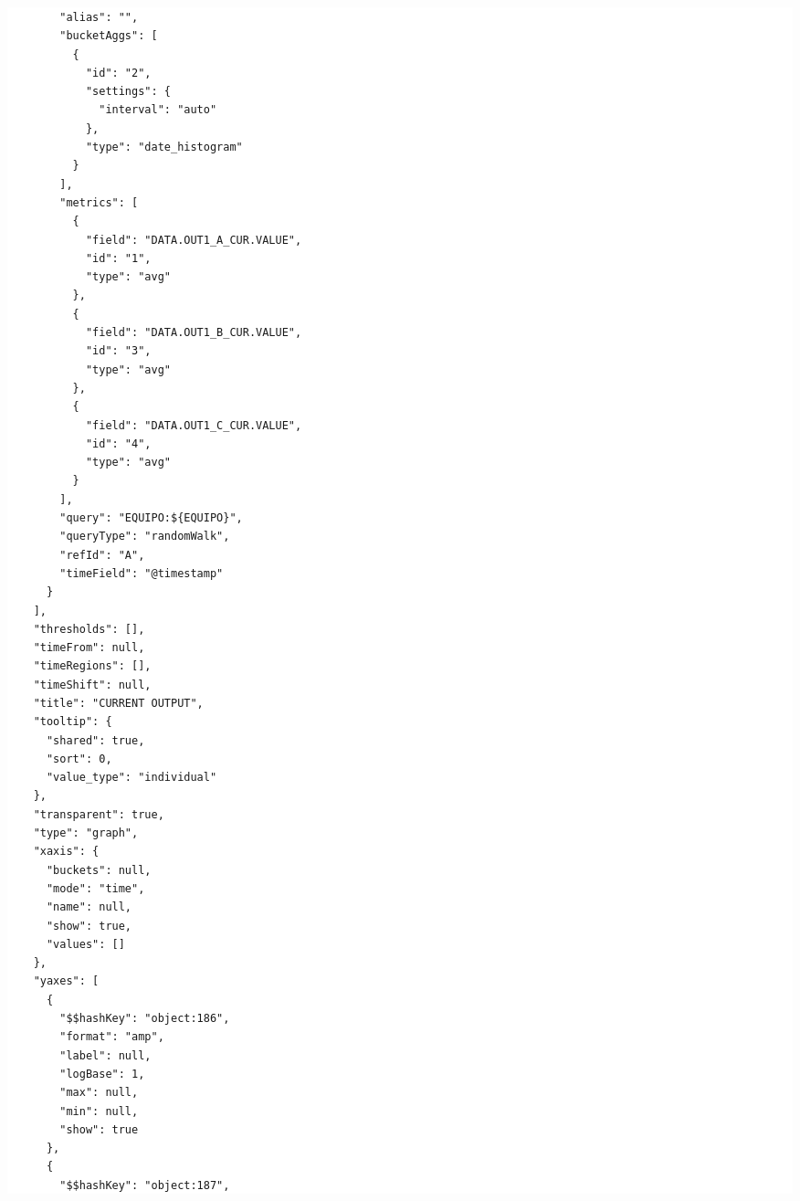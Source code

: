             "alias": "",
            "bucketAggs": [
              {
                "id": "2",
                "settings": {
                  "interval": "auto"
                },
                "type": "date_histogram"
              }
            ],
            "metrics": [
              {
                "field": "DATA.OUT1_A_CUR.VALUE",
                "id": "1",
                "type": "avg"
              },
              {
                "field": "DATA.OUT1_B_CUR.VALUE",
                "id": "3",
                "type": "avg"
              },
              {
                "field": "DATA.OUT1_C_CUR.VALUE",
                "id": "4",
                "type": "avg"
              }
            ],
            "query": "EQUIPO:${EQUIPO}",
            "queryType": "randomWalk",
            "refId": "A",
            "timeField": "@timestamp"
          }
        ],
        "thresholds": [],
        "timeFrom": null,
        "timeRegions": [],
        "timeShift": null,
        "title": "CURRENT OUTPUT",
        "tooltip": {
          "shared": true,
          "sort": 0,
          "value_type": "individual"
        },
        "transparent": true,
        "type": "graph",
        "xaxis": {
          "buckets": null,
          "mode": "time",
          "name": null,
          "show": true,
          "values": []
        },
        "yaxes": [
          {
            "$$hashKey": "object:186",
            "format": "amp",
            "label": null,
            "logBase": 1,
            "max": null,
            "min": null,
            "show": true
          },
          {
            "$$hashKey": "object:187",